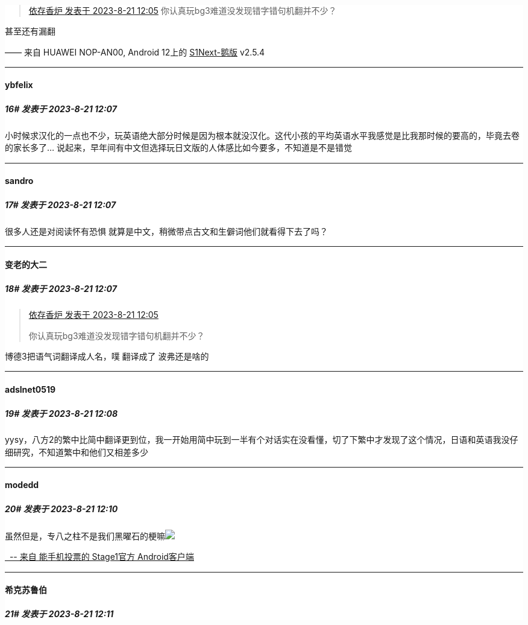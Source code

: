 <blockquote><a href="httphttps://bbs.saraba1st.com/2b/forum.php?mod=redirect&amp;goto=findpost&amp;pid=62105598&amp;ptid=2149264" target="_blank">依存香炉 发表于 2023-8-21 12:05</a>
你认真玩bg3难道没发现错字错句机翻并不少？</blockquote>
甚至还有漏翻

—— 来自 HUAWEI NOP-AN00, Android 12上的 [S1Next-鹅版](https://github.com/ykrank/S1-Next/releases) v2.5.4

*****

####  ybfelix  
##### 16#       发表于 2023-8-21 12:07

小时候求汉化的一点也不少，玩英语绝大部分时候是因为根本就没汉化。这代小孩的平均英语水平我感觉是比我那时候的要高的，毕竟去卷的家长多了… 说起来，早年间有中文但选择玩日文版的人体感比如今要多，不知道是不是错觉

*****

####  sandro  
##### 17#       发表于 2023-8-21 12:07

很多人还是对阅读怀有恐惧
就算是中文，稍微带点古文和生僻词他们就看得下去了吗？

*****

####  变老的大二  
##### 18#       发表于 2023-8-21 12:07

<blockquote><a href="httphttps://bbs.saraba1st.com/2b/forum.php?mod=redirect&amp;goto=findpost&amp;pid=62105598&amp;ptid=2149264" target="_blank">依存香炉 发表于 2023-8-21 12:05</a>

你认真玩bg3难道没发现错字错句机翻并不少？</blockquote>
博德3把语气词翻译成人名，噗 翻译成了 波弗还是啥的

*****

####  adslnet0519  
##### 19#       发表于 2023-8-21 12:08

yysy，八方2的繁中比简中翻译更到位，我一开始用简中玩到一半有个对话实在没看懂，切了下繁中才发现了这个情况，日语和英语我没仔细研究，不知道繁中和他们又相差多少

*****

####  modedd  
##### 20#       发表于 2023-8-21 12:10

虽然但是，专八之柱不是我们黑曜石的梗嘛<img src="https://static.saraba1st.com/image/smiley/face2017/067.png" referrerpolicy="no-referrer">

[  -- 来自 能手机投票的 Stage1官方 Android客户端](https://www.coolapk.com/apk/140634)

*****

####  希克苏鲁伯  
##### 21#       发表于 2023-8-21 12:11
